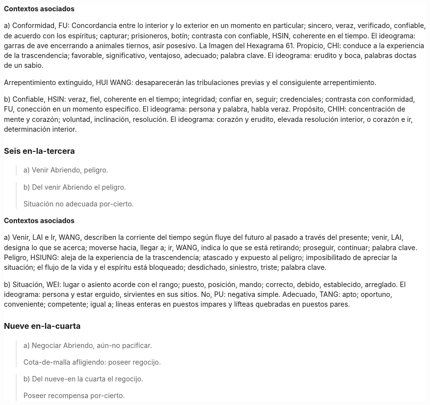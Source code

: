 **Contextos asociados**

a) Conformidad, FU: Concordancia entre lo interior
y lo exterior en un momento en particular; sincero, veraz, verificado, confiable,
de acuerdo con los espíritus; capturar; prisioneros, botín; contrasta con
confiable, HSIN, coherente en el tiempo. El ideograma: garras de ave encerrando
a animales tiernos, asir posesivo. La Imagen del Hexagrama 61. Propicio, CHI:
conduce a la experiencia de la trascendencia; favorable, significativo, ventajoso,
adecuado; palabra clave. El ideograma: erudito y boca, palabras doctas de un
sabio.

Arrepentimiento extinguido, HUI WANG: desaparecerán las tribulaciones
previas y el consiguiente arrepentimiento.

b) Confiable, HSIN: veraz, fiel, coherente en el tiempo; integridad; confiar
en, seguir; credenciales; contrasta con conformidad, FU, conección en un
momento específico. El ideograma: persona y palabra, habla veraz. Propósito,
CHIH: concentración de mente y corazón; voluntad, inclinación, resolución.
El ideograma: corazón y erudito, elevada resolución interior, o corazón e ir,
determinación interior.

### Seis en-Ia-tercera

> a) Venir Abriendo, peligro.

> b) Del venir Abriendo el peligro.
> 
> Situación no adecuada por-cierto.

**Contextos asociados**

a) Venir, LAI e Ir, WANG, describen la corriente del
tiempo según fluye del futuro al pasado a través del presente; venir, LAI, designa
lo que se acerca; moverse hacia, llegar a; ir, WANG, indica lo que se está
retirando; proseguir, continuar; palabra clave. Peligro, HSIUNG: aleja de la
experiencia de la trascendencia; atascado y expuesto al peligro; imposibilitado
de apreciar la situación; el flujo de la vida y el espíritu está bloqueado;
desdichado, siniestro, triste; palabra clave.

b) Situación, WEI: lugar o asiento acorde con el rango; puesto, posición, mando;
correcto, debido, establecido, arreglado. El ideograma: persona y estar erguido,
sirvientes en sus sitios. No, PU: negativa simple. Adecuado, TANG: apto;
oportuno, conveniente; competente; igual a; líneas enteras en puestos impares
y lífteas quebradas en puestos pares.

### Nueve en-la-cuarta

> a) Negociar Abriendo, aún-no pacificar.
> 
> Cota-de-malla afligiendo: poseer regocijo.

> b) Del nueve-en la cuarta el regocijo.
> 
> Poseer recompensa por-cierto.
